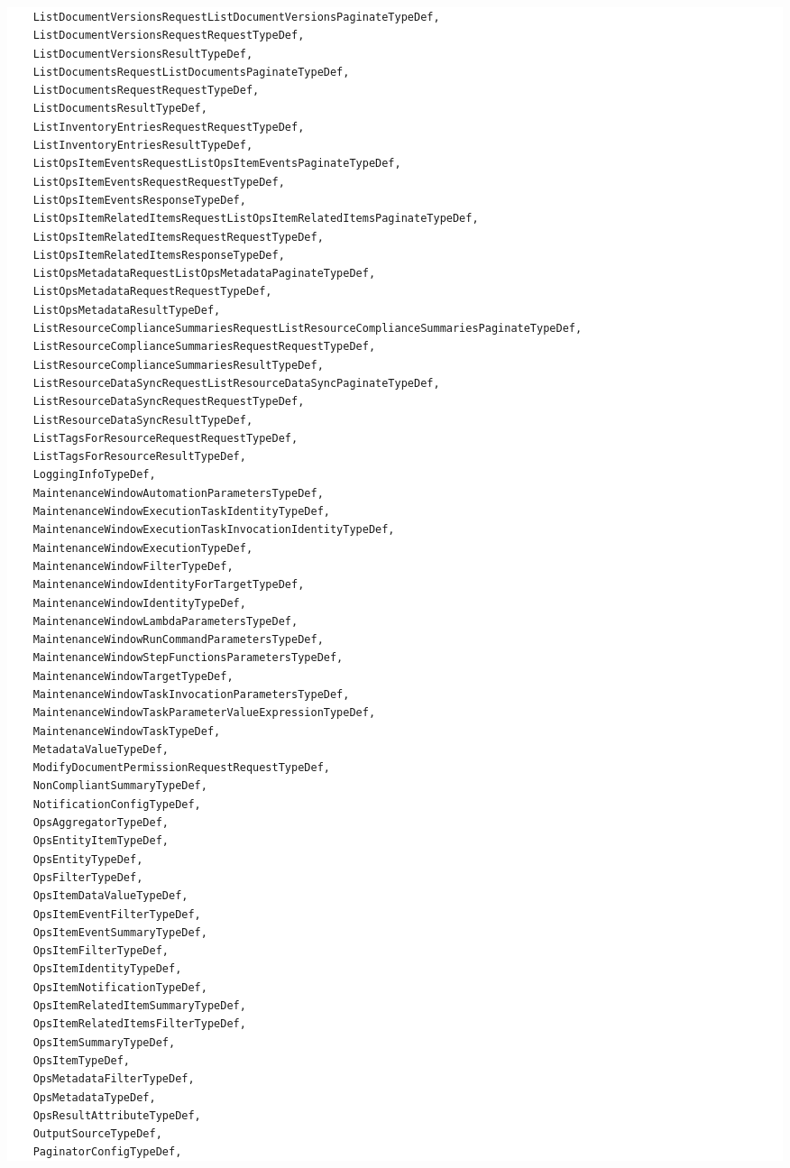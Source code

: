 ```python
    ListDocumentVersionsRequestListDocumentVersionsPaginateTypeDef,
    ListDocumentVersionsRequestRequestTypeDef,
    ListDocumentVersionsResultTypeDef,
    ListDocumentsRequestListDocumentsPaginateTypeDef,
    ListDocumentsRequestRequestTypeDef,
    ListDocumentsResultTypeDef,
    ListInventoryEntriesRequestRequestTypeDef,
    ListInventoryEntriesResultTypeDef,
    ListOpsItemEventsRequestListOpsItemEventsPaginateTypeDef,
    ListOpsItemEventsRequestRequestTypeDef,
    ListOpsItemEventsResponseTypeDef,
    ListOpsItemRelatedItemsRequestListOpsItemRelatedItemsPaginateTypeDef,
    ListOpsItemRelatedItemsRequestRequestTypeDef,
    ListOpsItemRelatedItemsResponseTypeDef,
    ListOpsMetadataRequestListOpsMetadataPaginateTypeDef,
    ListOpsMetadataRequestRequestTypeDef,
    ListOpsMetadataResultTypeDef,
    ListResourceComplianceSummariesRequestListResourceComplianceSummariesPaginateTypeDef,
    ListResourceComplianceSummariesRequestRequestTypeDef,
    ListResourceComplianceSummariesResultTypeDef,
    ListResourceDataSyncRequestListResourceDataSyncPaginateTypeDef,
    ListResourceDataSyncRequestRequestTypeDef,
    ListResourceDataSyncResultTypeDef,
    ListTagsForResourceRequestRequestTypeDef,
    ListTagsForResourceResultTypeDef,
    LoggingInfoTypeDef,
    MaintenanceWindowAutomationParametersTypeDef,
    MaintenanceWindowExecutionTaskIdentityTypeDef,
    MaintenanceWindowExecutionTaskInvocationIdentityTypeDef,
    MaintenanceWindowExecutionTypeDef,
    MaintenanceWindowFilterTypeDef,
    MaintenanceWindowIdentityForTargetTypeDef,
    MaintenanceWindowIdentityTypeDef,
    MaintenanceWindowLambdaParametersTypeDef,
    MaintenanceWindowRunCommandParametersTypeDef,
    MaintenanceWindowStepFunctionsParametersTypeDef,
    MaintenanceWindowTargetTypeDef,
    MaintenanceWindowTaskInvocationParametersTypeDef,
    MaintenanceWindowTaskParameterValueExpressionTypeDef,
    MaintenanceWindowTaskTypeDef,
    MetadataValueTypeDef,
    ModifyDocumentPermissionRequestRequestTypeDef,
    NonCompliantSummaryTypeDef,
    NotificationConfigTypeDef,
    OpsAggregatorTypeDef,
    OpsEntityItemTypeDef,
    OpsEntityTypeDef,
    OpsFilterTypeDef,
    OpsItemDataValueTypeDef,
    OpsItemEventFilterTypeDef,
    OpsItemEventSummaryTypeDef,
    OpsItemFilterTypeDef,
    OpsItemIdentityTypeDef,
    OpsItemNotificationTypeDef,
    OpsItemRelatedItemSummaryTypeDef,
    OpsItemRelatedItemsFilterTypeDef,
    OpsItemSummaryTypeDef,
    OpsItemTypeDef,
    OpsMetadataFilterTypeDef,
    OpsMetadataTypeDef,
    OpsResultAttributeTypeDef,
    OutputSourceTypeDef,
    PaginatorConfigTypeDef,
```